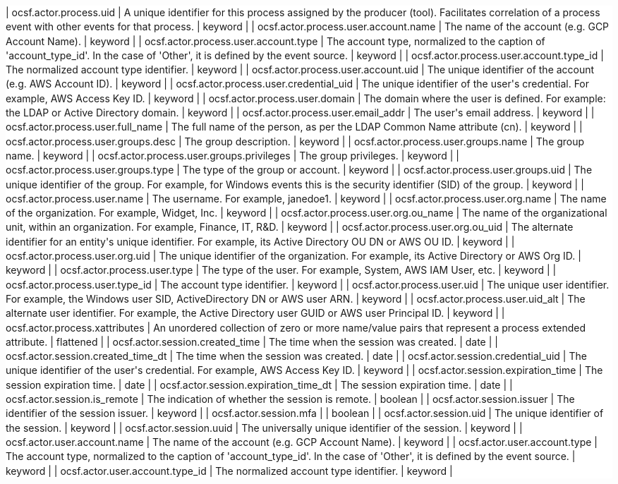 | ocsf.actor.process.uid | A unique identifier for this process assigned by the producer (tool). Facilitates correlation of a process event with other events for that process. | keyword |
| ocsf.actor.process.user.account.name | The name of the account (e.g. GCP Account Name). | keyword |
| ocsf.actor.process.user.account.type | The account type, normalized to the caption of 'account_type_id'. In the case of 'Other', it is defined by the event source. | keyword |
| ocsf.actor.process.user.account.type_id | The normalized account type identifier. | keyword |
| ocsf.actor.process.user.account.uid | The unique identifier of the account (e.g. AWS Account ID). | keyword |
| ocsf.actor.process.user.credential_uid | The unique identifier of the user's credential. For example, AWS Access Key ID. | keyword |
| ocsf.actor.process.user.domain | The domain where the user is defined. For example: the LDAP or Active Directory domain. | keyword |
| ocsf.actor.process.user.email_addr | The user's email address. | keyword |
| ocsf.actor.process.user.full_name | The full name of the person, as per the LDAP Common Name attribute (cn). | keyword |
| ocsf.actor.process.user.groups.desc | The group description. | keyword |
| ocsf.actor.process.user.groups.name | The group name. | keyword |
| ocsf.actor.process.user.groups.privileges | The group privileges. | keyword |
| ocsf.actor.process.user.groups.type | The type of the group or account. | keyword |
| ocsf.actor.process.user.groups.uid | The unique identifier of the group. For example, for Windows events this is the security identifier (SID) of the group. | keyword |
| ocsf.actor.process.user.name | The username. For example, janedoe1. | keyword |
| ocsf.actor.process.user.org.name | The name of the organization. For example, Widget, Inc. | keyword |
| ocsf.actor.process.user.org.ou_name | The name of the organizational unit, within an organization. For example, Finance, IT, R&D. | keyword |
| ocsf.actor.process.user.org.ou_uid | The alternate identifier for an entity's unique identifier. For example, its Active Directory OU DN or AWS OU ID. | keyword |
| ocsf.actor.process.user.org.uid | The unique identifier of the organization. For example, its Active Directory or AWS Org ID. | keyword |
| ocsf.actor.process.user.type | The type of the user. For example, System, AWS IAM User, etc. | keyword |
| ocsf.actor.process.user.type_id | The account type identifier. | keyword |
| ocsf.actor.process.user.uid | The unique user identifier. For example, the Windows user SID, ActiveDirectory DN or AWS user ARN. | keyword |
| ocsf.actor.process.user.uid_alt | The alternate user identifier. For example, the Active Directory user GUID or AWS user Principal ID. | keyword |
| ocsf.actor.process.xattributes | An unordered collection of zero or more name/value pairs that represent a process extended attribute. | flattened |
| ocsf.actor.session.created_time | The time when the session was created. | date |
| ocsf.actor.session.created_time_dt | The time when the session was created. | date |
| ocsf.actor.session.credential_uid | The unique identifier of the user's credential. For example, AWS Access Key ID. | keyword |
| ocsf.actor.session.expiration_time | The session expiration time. | date |
| ocsf.actor.session.expiration_time_dt | The session expiration time. | date |
| ocsf.actor.session.is_remote | The indication of whether the session is remote. | boolean |
| ocsf.actor.session.issuer | The identifier of the session issuer. | keyword |
| ocsf.actor.session.mfa |  | boolean |
| ocsf.actor.session.uid | The unique identifier of the session. | keyword |
| ocsf.actor.session.uuid | The universally unique identifier of the session. | keyword |
| ocsf.actor.user.account.name | The name of the account (e.g. GCP Account Name). | keyword |
| ocsf.actor.user.account.type | The account type, normalized to the caption of 'account_type_id'. In the case of 'Other', it is defined by the event source. | keyword |
| ocsf.actor.user.account.type_id | The normalized account type identifier. | keyword |